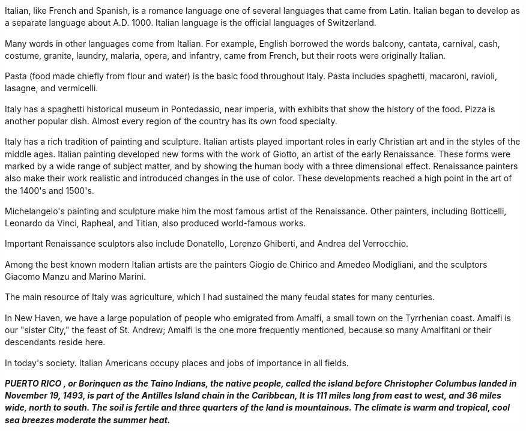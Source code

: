   Italian, like French and Spanish, is a romance language one of several languages that came from Latin. Italian began to develop as a separate language about A.D. 1000. Italian language is the official languages of Switzerland.
 </p>
 <p>
  Many words in other languages come from Italian. For example, English borrowed the words balcony, cantata, carnival, cash, costume, granite, laundry, malaria, opera, and infantry, came from French, but their roots were originally Italian.
 </p>
 <p>
  Pasta (food made chiefly from flour and water) is the basic food throughout Italy. Pasta includes spaghetti, macaroni, ravioli, lasagne, and vermicelli.
 </p>
 <p>
  Italy has a spaghetti historical museum in Pontedassio, near imperia, with exhibits that show the history of the food. Pizza is another popular dish. Almost every region of the country has its own food specialty.
 </p>
 <p>
  Italy has a rich tradition of painting and sculpture. Italian artists played important roles in early Christian art and in the styles of the middle ages. Italian painting developed new forms with the work of Giotto, an artist of the early Renaissance. These forms were marked by a wide range of subject matter, and by showing the human body with a three dimensional effect. Renaissance painters also make their work realistic and introduced changes in the use of color. These developments reached a high point in the art of the 1400's and 1500's.
 </p>
 <p>
  Michelangelo's painting and sculpture make him the most famous artist of the Renaissance. Other painters, including Botticelli, Leonardo da Vinci, Rapheal, and Titian, also produced world-famous works.
 </p>
 <p>
  Important Renaissance sculptors also include Donatello, Lorenzo Ghiberti, and Andrea del Verrocchio.
 </p>
 <p>
  Among the best known modern Italian artists are the painters Giogio de Chirico and Amedeo Modigliani, and the sculptors Giacomo Manzu and Marino Marini.
 </p>
 <p>
  The main resource of Italy was agriculture, which I had sustained the many feudal states for many centuries.
 </p>
 <p>
  In New Haven, we have a large population of people who emigrated from Amalfi, a small town on the Tyrrhenian coast. Amalfi is our "sister City," the feast of St. Andrew; Amalfi is the one more frequently mentioned, because so many Amalfitani or their descendants reside here.
 </p>
 <p>
  In today's society. Italian Americans occupy places and jobs of importance in all fields.
 </p>
<p>
  <b>
   <i>
    <i>
     <b>
      PUERTO RICO
     </b>
    </i>
    , or Borinquen as the Taino Indians, the native people, called the island before Christopher Columbus landed in November 19, 1493, is part of the Antilles Island chain in the Caribbean, It is 111 miles long from east to west, and 36 miles wide, north to south. The soil is fertile and three quarters of the land is mountainous. The climate is warm and tropical, cool sea breezes moderate the summer heat.